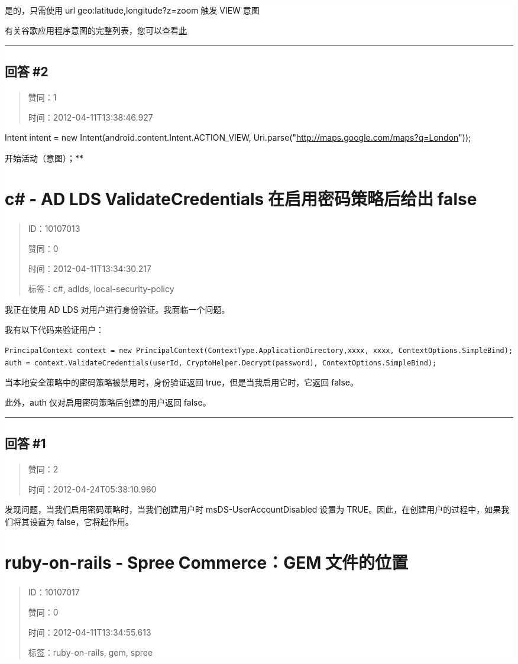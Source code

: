 是的，只需使用 url geo:latitude,longitude?z=zoom 触发 VIEW 意图

有关谷歌应用程序意图的完整列表，您可以查看[此](http://developer.android.com/guide/appendix/g-app-intents.html)

* * *

## 回答 #2

> 赞同：1
> 
> 时间：2012-04-11T13:38:46.927

Intent intent = new Intent(android.content.Intent.ACTION_VIEW, Uri.parse("http://maps.google.com/maps?q=London"));

开始活动（意图）；**

# c# - AD LDS ValidateCredentials 在启用密码策略后给出 false

> ID：10107013
> 
> 赞同：0
> 
> 时间：2012-04-11T13:34:30.217
> 
> 标签：c#, adlds, local-security-policy

我正在使用 AD LDS 对用户进行身份验证。我面临一个问题。

我有以下代码来验证用户：

```
PrincipalContext context = new PrincipalContext(ContextType.ApplicationDirectory,xxxx, xxxx, ContextOptions.SimpleBind);
auth = context.ValidateCredentials(userId, CryptoHelper.Decrypt(password), ContextOptions.SimpleBind); 
```

当本地安全策略中的密码策略被禁用时，身份验证返回 true，但是当我启用它时，它返回 false。

此外，auth 仅对启用密码策略后创建的用户返回 false。

* * *

## 回答 #1

> 赞同：2
> 
> 时间：2012-04-24T05:38:10.960

发现问题，当我们启用密码策略时，当我们创建用户时 msDS-UserAccountDisabled 设置为 TRUE。因此，在创建用户的过程中，如果我们将其设置为 false，它将起作用。

# ruby-on-rails - Spree Commerce：GEM 文件的位置

> ID：10107017
> 
> 赞同：0
> 
> 时间：2012-04-11T13:34:55.613
> 
> 标签：ruby-on-rails, gem, spree
